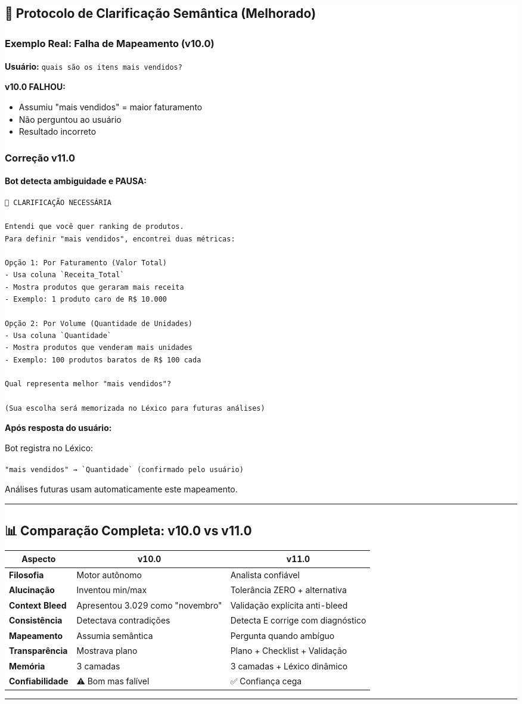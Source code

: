 
## 🛑 Protocolo de Clarificação Semântica (Melhorado)

### Exemplo Real: Falha de Mapeamento (v10.0)

**Usuário:** `quais são os itens mais vendidos?`

**v10.0 FALHOU:**
- Assumiu "mais vendidos" = maior faturamento
- Não perguntou ao usuário
- Resultado incorreto

### Correção v11.0

**Bot detecta ambiguidade e PAUSA:**

```
🛑 CLARIFICAÇÃO NECESSÁRIA

Entendi que você quer ranking de produtos.
Para definir "mais vendidos", encontrei duas métricas:

Opção 1: Por Faturamento (Valor Total)
- Usa coluna `Receita_Total`
- Mostra produtos que geraram mais receita
- Exemplo: 1 produto caro de R$ 10.000

Opção 2: Por Volume (Quantidade de Unidades)
- Usa coluna `Quantidade`
- Mostra produtos que venderam mais unidades
- Exemplo: 100 produtos baratos de R$ 100 cada

Qual representa melhor "mais vendidos"?

(Sua escolha será memorizada no Léxico para futuras análises)
```

**Após resposta do usuário:**

Bot registra no Léxico:
```
"mais vendidos" → `Quantidade` (confirmado pelo usuário)
```

Análises futuras usam automaticamente este mapeamento.

---

## 📊 Comparação Completa: v10.0 vs v11.0

| Aspecto | v10.0 | v11.0 |
|---------|-------|-------|
| **Filosofia** | Motor autônomo | Analista confiável |
| **Alucinação** | Inventou min/max | Tolerância ZERO + alternativa |
| **Context Bleed** | Apresentou 3.029 como "novembro" | Validação explícita anti-bleed |
| **Consistência** | Detectava contradições | Detecta E corrige com diagnóstico |
| **Mapeamento** | Assumia semântica | Pergunta quando ambíguo |
| **Transparência** | Mostrava plano | Plano + Checklist + Validação |
| **Memória** | 3 camadas | 3 camadas + Léxico dinâmico |
| **Confiabilidade** | ⚠️ Bom mas falível | ✅ Confiança cega |

---